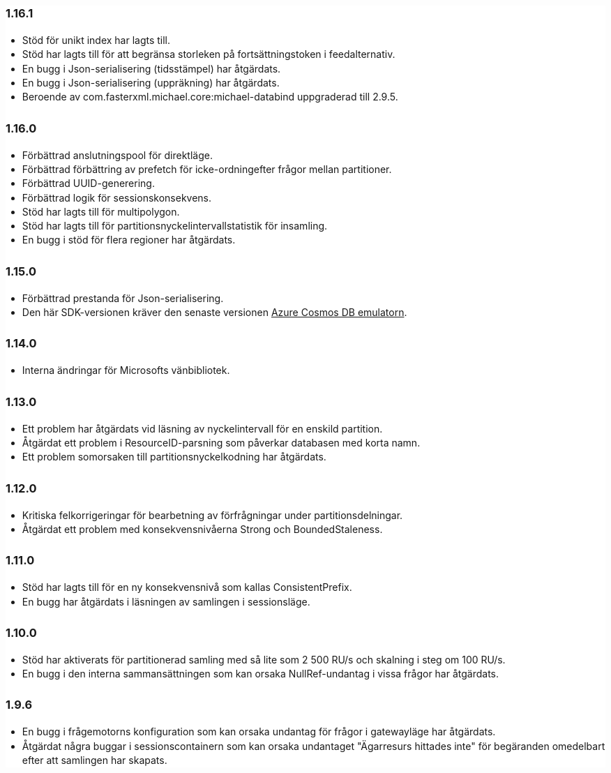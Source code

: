 ### <a name="1161"></a><a name="1.16.1"></a>1.16.1
* Stöd för unikt index har lagts till.
* Stöd har lagts till för att begränsa storleken på fortsättningstoken i feedalternativ.
* En bugg i Json-serialisering (tidsstämpel) har åtgärdats.
* En bugg i Json-serialisering (uppräkning) har åtgärdats.
* Beroende av com.fasterxml.michael.core:michael-databind uppgraderad till 2.9.5.

### <a name="1160"></a><a name="1.16.0"></a>1.16.0
* Förbättrad anslutningspool för direktläge.
* Förbättrad förbättring av prefetch för icke-ordningefter frågor mellan partitioner.
* Förbättrad UUID-generering.
* Förbättrad logik för sessionskonsekvens.
* Stöd har lagts till för multipolygon.
* Stöd har lagts till för partitionsnyckelintervallstatistik för insamling.
* En bugg i stöd för flera regioner har åtgärdats.

### <a name="1150"></a><a name="1.15.0"></a>1.15.0
* Förbättrad prestanda för Json-serialisering.
* Den här SDK-versionen kräver den senaste versionen [Azure Cosmos DB emulatorn](https://aka.ms/cosmosdb-emulator).

### <a name="1140"></a><a name="1.14.0"></a>1.14.0
* Interna ändringar för Microsofts vänbibliotek.

### <a name="1130"></a><a name="1.13.0"></a>1.13.0
* Ett problem har åtgärdats vid läsning av nyckelintervall för en enskild partition.
* Åtgärdat ett problem i ResourceID-parsning som påverkar databasen med korta namn.
* Ett problem somorsaken till partitionsnyckelkodning har åtgärdats.

### <a name="1120"></a><a name="1.12.0"></a>1.12.0
* Kritiska felkorrigeringar för bearbetning av förfrågningar under partitionsdelningar.
* Åtgärdat ett problem med konsekvensnivåerna Strong och BoundedStaleness.

### <a name="1110"></a><a name="1.11.0"></a>1.11.0
* Stöd har lagts till för en ny konsekvensnivå som kallas ConsistentPrefix.
* En bugg har åtgärdats i läsningen av samlingen i sessionsläge.

### <a name="1100"></a><a name="1.10.0"></a>1.10.0
* Stöd har aktiverats för partitionerad samling med så lite som 2 500 RU/s och skalning i steg om 100 RU/s.
* En bugg i den interna sammansättningen som kan orsaka NullRef-undantag i vissa frågor har åtgärdats.

### <a name="196"></a><a name="1.9.6"></a>1.9.6
* En bugg i frågemotorns konfiguration som kan orsaka undantag för frågor i gatewayläge har åtgärdats.
* Åtgärdat några buggar i sessionscontainern som kan orsaka undantaget "Ägarresurs hittades inte" för begäranden omedelbart efter att samlingen har skapats.
